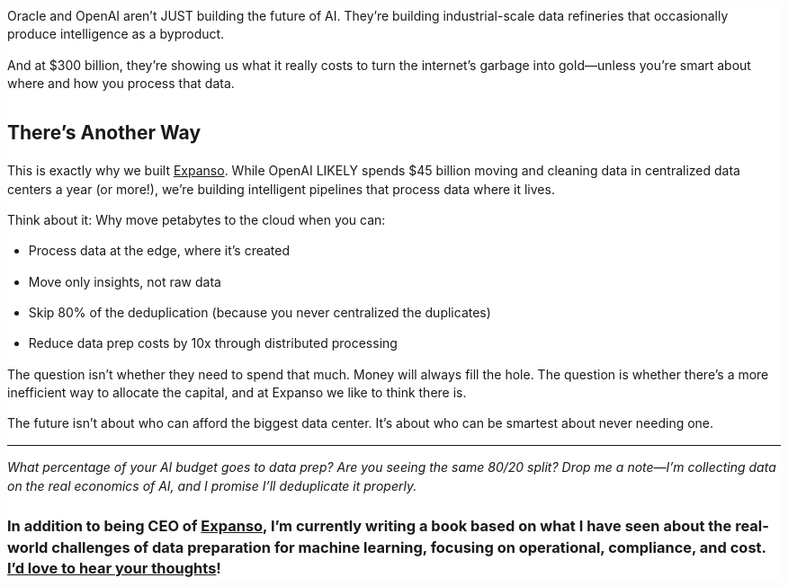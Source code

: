 Oracle and OpenAI aren’t JUST building the future of AI. They’re building industrial-scale data refineries that occasionally produce intelligence as a byproduct.

And at $300 billion, they’re showing us what it really costs to turn the internet’s garbage into gold—unless you’re smart about where and how you process that data.

## There’s Another Way

This is exactly why we built [Expanso](https://expanso.io/). While OpenAI LIKELY spends $45 billion moving and cleaning data in centralized data centers a year (or more!), we’re building intelligent pipelines that process data where it lives.

Think about it: Why move petabytes to the cloud when you can:

* Process data at the edge, where it’s created
    
* Move only insights, not raw data
    
* Skip 80% of the deduplication (because you never centralized the duplicates)
    
* Reduce data prep costs by 10x through distributed processing
    

The question isn’t whether they need to spend that much. Money will always fill the hole. The question is whether there’s a more inefficient way to allocate the capital, and at Expanso we like to think there is.

The future isn’t about who can afford the biggest data center. It’s about who can be smartest about never needing one.

---

*What percentage of your AI budget goes to data prep? Are you seeing the same 80/20 split? Drop me a note—I’m collecting data on the real economics of AI, and I promise I’ll deduplicate it properly.*

### **In addition to being CEO of** [**Expanso**](https://expanso.io)**, I’m currently writing a book based on what I have seen about the real-world challenges of data preparation for machine learning, focusing on operational, compliance, and cost.** [**I’d love to hear your thoughts**](https://github.com/aronchick/Project-Zen-and-the-Art-of-Data-Maintenance)**!**